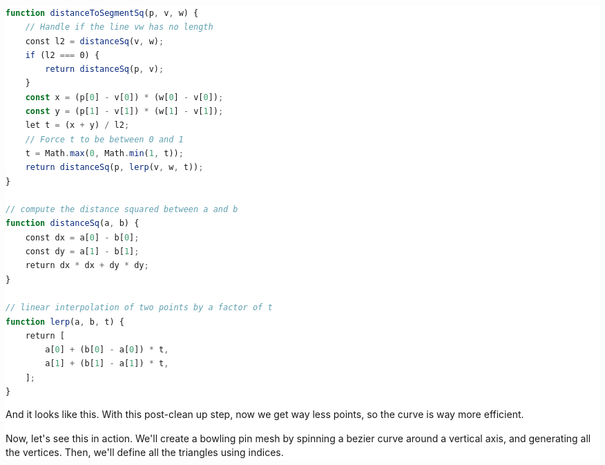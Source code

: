 ```js
function distanceToSegmentSq(p, v, w) {
	// Handle if the line vw has no length
	const l2 = distanceSq(v, w);
	if (l2 === 0) {
		return distanceSq(p, v);
	}
	const x = (p[0] - v[0]) * (w[0] - v[0]);
	const y = (p[1] - v[1]) * (w[1] - v[1]);
	let t = (x + y) / l2;
	// Force t to be between 0 and 1
	t = Math.max(0, Math.min(1, t));
	return distanceSq(p, lerp(v, w, t));
}

// compute the distance squared between a and b
function distanceSq(a, b) {
	const dx = a[0] - b[0];
	const dy = a[1] - b[1];
	return dx * dx + dy * dy;
}

// linear interpolation of two points by a factor of t
function lerp(a, b, t) {
	return [
		a[0] + (b[0] - a[0]) * t,
		a[1] + (b[1] - a[1]) * t,
	];
}
```

And it looks like this. With this post-clean up step, now we get way less points, so the curve is way more efficient.

<iframe style="width: 400px; height: 300px;" src="https://webgl2fundamentals.org/webgl/lessons/resources/bezier-curve-diagram.html?maxDepth=0&showCurve=true&showDistance=true"></iframe>

Now, let's see this in action. We'll create a  bowling pin mesh by spinning a bezier curve around a vertical axis, and generating all the vertices. Then, we'll define all the triangles using indices.
